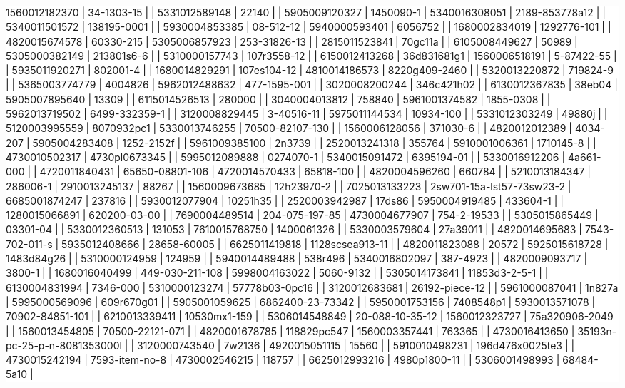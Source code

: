 1560012182370 | 34-1303-15 |  | 5331012589148 | 22140 |  | 5905009120327 | 1450090-1 | 
5340016308051 | 2189-853778a12 |  | 5340011501572 | 138195-0001 |  | 5930004853385 | 08-512-12 | 
5940000593401 | 6056752 |  | 1680002834019 | 1292776-101 |  | 4820015674578 | 60330-215 | 
5305006857923 | 253-31826-13 |  | 2815011523841 | 70gc11a |  | 6105008449627 | 50989 | 
5305000382149 | 213801s6-6 |  | 5310000157743 | 107r3558-12 |  | 6150012413268 | 36d831681g1 | 
1560006518191 | 5-87422-55 |  | 5935011920271 | 802001-4 |  | 1680014829291 | 107es104-12 | 
4810014186573 | 8220g409-2460 |  | 5320013220872 | 719824-9 |  | 5365003774779 | 4004826 | 
5962012488632 | 477-1595-001 |  | 3020008200244 | 346c421h02 |  | 6130012367835 | 38eb04 | 
5905007895640 | 13309 |  | 6115014526513 | 280000 |  | 3040004013812 | 758840 | 
5961001374582 | 1855-0308 |  | 5962013719502 | 6499-332359-1 |  | 3120008829445 | 3-40516-11 | 
5975011144534 | 10934-100 |  | 5331012303249 | 49880j |  | 5120003995559 | 8070932pc1 | 
5330013746255 | 70500-82107-130 |  | 1560006128056 | 371030-6 |  | 4820012012389 | 4034-207 | 
5905004283408 | 1252-2152f |  | 5961009385100 | 2n3739 |  | 2520013241318 | 355764 | 
5910001006361 | 1710145-8 |  | 4730010502317 | 4730pl0673345 |  | 5995012089888 | 0274070-1 | 
5340015091472 | 6395194-01 |  | 5330016912206 | 4a661-000 |  | 4720011840431 | 65650-08801-106 | 
4720014570433 | 65818-100 |  | 4820004596260 | 660784 |  | 5210013184347 | 286006-1 | 
2910013245137 | 88267 |  | 1560009673685 | 12h23970-2 |  | 7025013133223 | 2sw701-15a-lst57-73sw23-2 | 
6685001874247 | 237816 |  | 5930012077904 | 10251h35 |  | 2520003942987 | 17ds86 | 
5950004919485 | 433604-1 |  | 1280015066891 | 620200-03-00 |  | 7690004489514 | 204-075-197-85 | 
4730004677907 | 754-2-19533 |  | 5305015865449 | 03301-04 |  | 5330012360513 | 131053 | 
7610015768750 | 1400061326 |  | 5330003579604 | 27a39011 |  | 4820014695683 | 7543-702-011-s | 
5935012408666 | 28658-60005 |  | 6625011419818 | 1128scsea913-11 |  | 4820011823088 | 20572 | 
5925015618728 | 1483d84g26 |  | 5310000124959 | 124959 |  | 5940014489488 | 538r496 | 
5340016802097 | 387-4923 |  | 4820009093717 | 3800-1 |  | 1680016040499 | 449-030-211-108 | 
5998004163022 | 5060-9132 |  | 5305014173841 | 11853d3-2-5-1 |  | 6130004831994 | 7346-000 | 
5310000123274 | 57778b03-0pc16 |  | 3120012683681 | 26192-piece-12 |  | 5961000087041 | 1n827a | 
5995000569096 | 609r670g01 |  | 5905001059625 | 6862400-23-73342 |  | 5950001753156 | 7408548p1 | 
5930013571078 | 70902-84851-101 |  | 6210013339411 | 10530mx1-159 |  | 5306014548849 | 20-088-10-35-12 | 
1560012323727 | 75a320906-2049 |  | 1560013454805 | 70500-22121-071 |  | 4820001678785 | 118829pc547 | 
1560003357441 | 763365 |  | 4730016413650 | 35193n-pc-25-p-n-8081353000l |  | 3120000743540 | 7w2136 | 
4920015051115 | 15560 |  | 5910010498231 | 196d476x0025te3 |  | 4730015242194 | 7593-item-no-8 | 
4730002546215 | 118757 |  | 6625012993216 | 4980p1800-11 |  | 5306001498993 | 68484-5a10 | 
